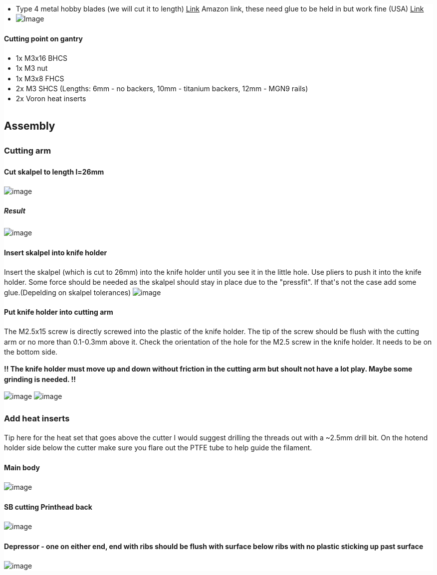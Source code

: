- Type 4 metal hobby blades (we will cut it to length) [Link](https://de.aliexpress.com/item/1005005117830095.html?spm=a2g0o.order_detail.order_detail_item.9.47c26368QwSbBr&gatewayAdapt=glo2deu) Amazon link, these need glue to be held in but work fine (USA) [Link](https://www.amazon.com/dp/B07QP8L1QG)
- ![Image](https://user-images.githubusercontent.com/83211473/235373488-2253e51a-6892-4dc9-9b53-363d28b1faa8.png)

#### Cutting point on gantry
- 1x M3x16 BHCS
- 1x M3 nut
- 1x M3x8 FHCS
- 2x M3 SHCS (Lengths: 6mm - no backers, 10mm - titanium backers, 12mm - MGN9 rails)
- 2x Voron heat inserts

## Assembly
### Cutting arm
#### Cut skalpel to length l=26mm
![image](https://github.com/sorted01/Filametrix/assets/83211473/c17c3605-2184-4c45-986b-4da3b65add38)
##### Result
![image](https://github.com/sorted01/Filametrix/assets/83211473/62f5fb5d-31df-4c98-a9ee-5afadb0f73e9)
#### Insert skalpel into knife holder
Insert the skalpel (which is cut to 26mm) into the knife holder until you see it in the little hole. Use pliers to push it into the knife holder. Some force should be needed as the skalpel should stay in place due to the "pressfit". If that's not the case add some glue.(Depelding on skalpel tolerances)
![image](https://github.com/sorted01/Filametrix/assets/83211473/b46f8143-e8a0-459e-af59-e8ae7ef47191)
#### Put knife holder into cutting arm
The M2.5x15 screw is directly screwed into the plastic of the knife holder. The tip of the screw should be flush with the cutting arm or no more than 0.1-0.3mm above it.
Check the orientation of the hole for the M2.5 screw in the knife holder. It needs to be on the bottom side.

**!! The knife holder must move up and down without friction in the cutting arm but shoult not have a lot play. Maybe some grinding is needed. !!**

![image](https://github.com/sorted01/Filametrix/assets/83211473/bbaa3ada-9219-41d7-b9d6-3e1e33d68f22)
![image](https://github.com/sorted01/Filametrix/assets/83211473/120f79e6-e4fa-4f14-8aaa-b15671ae2da4)




### Add heat inserts

Tip here for the heat set that goes above the cutter I would suggest drilling the threads out with a ~2.5mm drill bit. On the hotend holder side below the cutter make sure you flare out the PTFE tube to help guide the filament.
#### Main body
![image](https://github.com/sorted01/Filametrix/assets/83211473/8324c808-83cd-4b8d-a89a-45ca6b4836d8)
#### SB cutting Printhead back
![image](https://github.com/sorted01/Filametrix/assets/83211473/e7a5901d-e755-4ad7-a55a-b15f54218cdb)
#### Depressor - one on either end, end with ribs should be flush with surface below ribs with no plastic sticking up past surface
![image](https://github.com/juliusjj25/Filametrix/assets/118471600/652e0256-451f-44c3-a2ec-b7ecb967395c)
